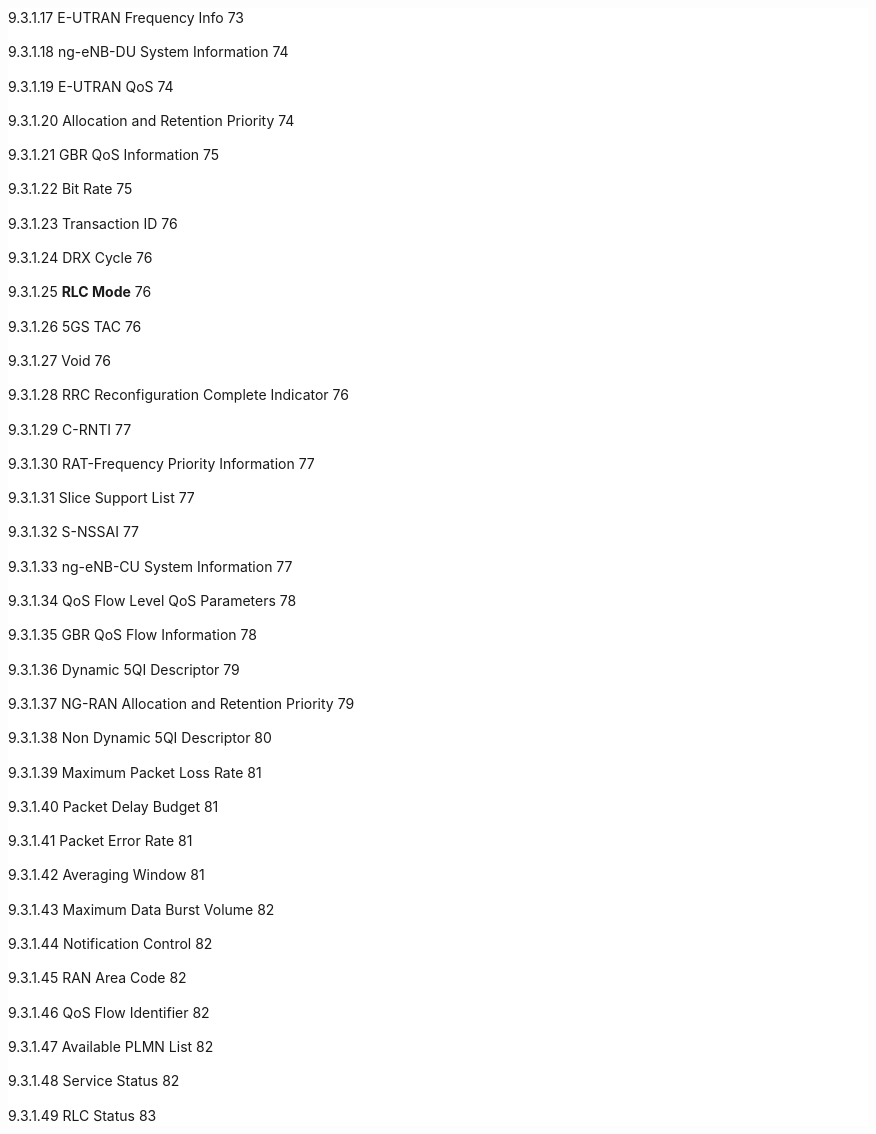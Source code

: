 9.3.1.17 E-UTRAN Frequency Info 73

9.3.1.18 ng-eNB-DU System Information 74

9.3.1.19 E-UTRAN QoS 74

9.3.1.20 Allocation and Retention Priority 74

9.3.1.21 GBR QoS Information 75

9.3.1.22 Bit Rate 75

9.3.1.23 Transaction ID 76

9.3.1.24 DRX Cycle 76

9.3.1.25 **RLC Mode** 76

9.3.1.26 5GS TAC 76

9.3.1.27 Void 76

9.3.1.28 RRC Reconfiguration Complete Indicator 76

9.3.1.29 C-RNTI 77

9.3.1.30 RAT-Frequency Priority Information 77

9.3.1.31 Slice Support List 77

9.3.1.32 S-NSSAI 77

9.3.1.33 ng-eNB-CU System Information 77

9.3.1.34 QoS Flow Level QoS Parameters 78

9.3.1.35 GBR QoS Flow Information 78

9.3.1.36 Dynamic 5QI Descriptor 79

9.3.1.37 NG-RAN Allocation and Retention Priority 79

9.3.1.38 Non Dynamic 5QI Descriptor 80

9.3.1.39 Maximum Packet Loss Rate 81

9.3.1.40 Packet Delay Budget 81

9.3.1.41 Packet Error Rate 81

9.3.1.42 Averaging Window 81

9.3.1.43 Maximum Data Burst Volume 82

9.3.1.44 Notification Control 82

9.3.1.45 RAN Area Code 82

9.3.1.46 QoS Flow Identifier 82

9.3.1.47 Available PLMN List 82

9.3.1.48 Service Status 82

9.3.1.49 RLC Status 83
